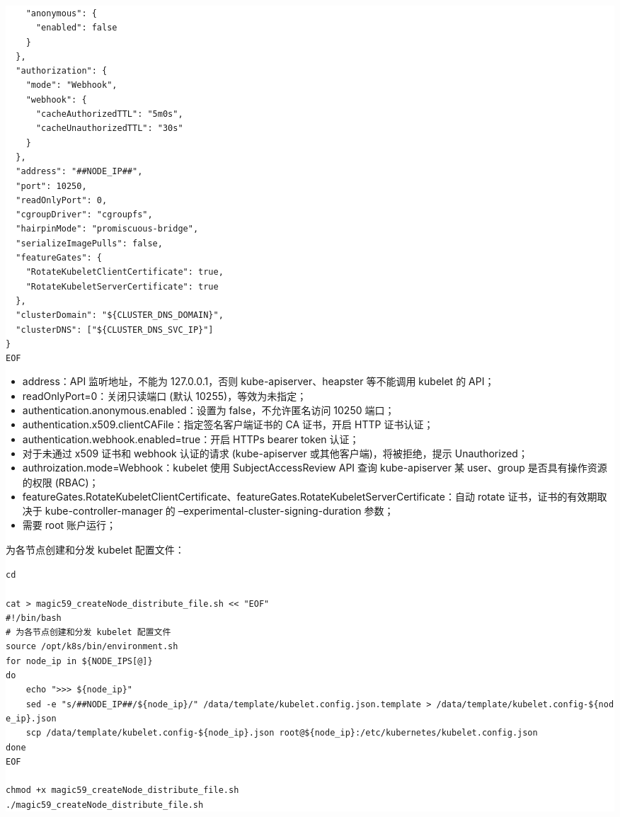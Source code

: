 ```
    "anonymous": {
      "enabled": false
    }
  },
  "authorization": {
    "mode": "Webhook",
    "webhook": {
      "cacheAuthorizedTTL": "5m0s",
      "cacheUnauthorizedTTL": "30s"
    }
  },
  "address": "##NODE_IP##",
  "port": 10250,
  "readOnlyPort": 0,
  "cgroupDriver": "cgroupfs",
  "hairpinMode": "promiscuous-bridge",
  "serializeImagePulls": false,
  "featureGates": {
    "RotateKubeletClientCertificate": true,
    "RotateKubeletServerCertificate": true
  },
  "clusterDomain": "${CLUSTER_DNS_DOMAIN}",
  "clusterDNS": ["${CLUSTER_DNS_SVC_IP}"]
}
EOF
```

- address：API 监听地址，不能为 127.0.0.1，否则 kube-apiserver、heapster 等不能调用 kubelet 的 API；
- readOnlyPort=0：关闭只读端口 (默认 10255)，等效为未指定；
- authentication.anonymous.enabled：设置为 false，不允许匿名访问 10250 端口；
- authentication.x509.clientCAFile：指定签名客户端证书的 CA 证书，开启 HTTP 证书认证；
- authentication.webhook.enabled=true：开启 HTTPs bearer token 认证；
- 对于未通过 x509 证书和 webhook 认证的请求 (kube-apiserver 或其他客户端)，将被拒绝，提示 Unauthorized；
- authroization.mode=Webhook：kubelet 使用 SubjectAccessReview API 查询 kube-apiserver 某 user、group 是否具有操作资源的权限 (RBAC)；
- featureGates.RotateKubeletClientCertificate、featureGates.RotateKubeletServerCertificate：自动 rotate 证书，证书的有效期取决于 kube-controller-manager 的 –experimental-cluster-signing-duration 参数；
- 需要 root 账户运行；

为各节点创建和分发 kubelet 配置文件：

```
cd

cat > magic59_createNode_distribute_file.sh << "EOF"
#!/bin/bash
# 为各节点创建和分发 kubelet 配置文件
source /opt/k8s/bin/environment.sh
for node_ip in ${NODE_IPS[@]}
do
    echo ">>> ${node_ip}" 
    sed -e "s/##NODE_IP##/${node_ip}/" /data/template/kubelet.config.json.template > /data/template/kubelet.config-${node_ip}.json
    scp /data/template/kubelet.config-${node_ip}.json root@${node_ip}:/etc/kubernetes/kubelet.config.json
done
EOF

chmod +x magic59_createNode_distribute_file.sh
./magic59_createNode_distribute_file.sh
```
